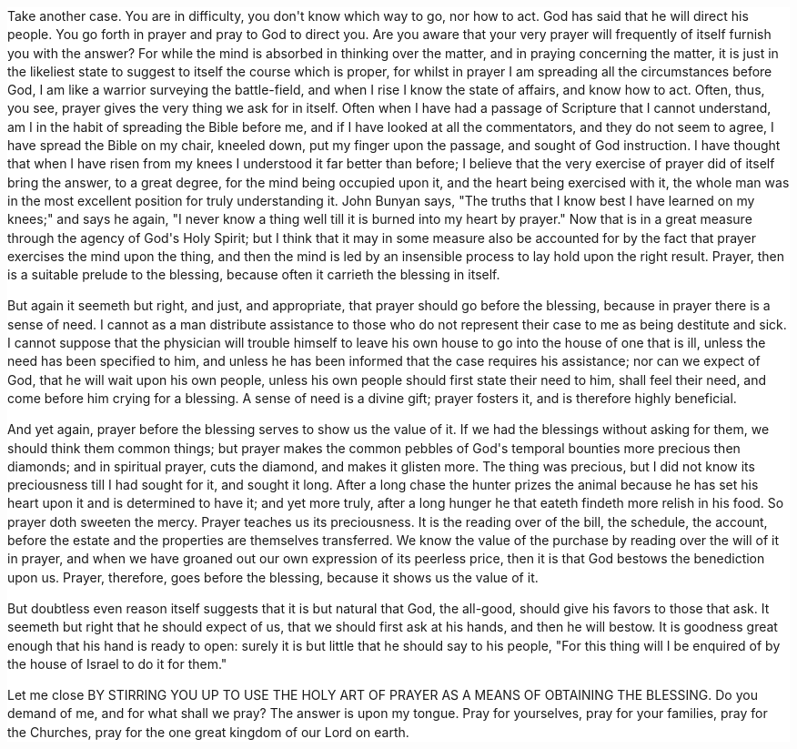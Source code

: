 Take another case. You are in difficulty, you don't know which way to go, nor how to act. God has said that he will direct his people. You go forth in prayer and pray to God to direct you. Are you aware that your very prayer will frequently of itself furnish you with the answer? For while the mind is absorbed in thinking over the matter, and in praying concerning the matter, it is just in the likeliest state to suggest to itself the course which is proper, for whilst in prayer I am spreading all the circumstances before God, I am like a warrior surveying the battle-field, and when I rise I know the state of affairs, and know how to act. Often, thus, you see, prayer gives the very thing we ask for in itself. Often when I have had a passage of Scripture that I cannot understand, am I in the habit of spreading the Bible before me, and if I have looked at all the commentators, and they do not seem to agree, I have spread the Bible on my chair, kneeled down, put my finger upon the passage, and sought of God instruction. I have thought that when I have risen from my knees I understood it far better than before; I believe that the very exercise of prayer did of itself bring the answer, to a great degree, for the mind being occupied upon it, and the heart being exercised with it, the whole man was in the most excellent position for truly understanding it. John Bunyan says, "The truths that I know best I have learned on my knees;" and says he again, "I never know a thing well till it is burned into my heart by prayer." Now that is in a great measure through the agency of God's Holy Spirit; but I think that it may in some measure also be accounted for by the fact that prayer exercises the mind upon the thing, and then the mind is led by an insensible process to lay hold upon the right result. Prayer, then is a suitable prelude to the blessing, because often it carrieth the blessing in itself.

But again it seemeth but right, and just, and appropriate, that prayer should go before the blessing, because in prayer there is a sense of need. I cannot as a man distribute assistance to those who do not represent their case to me as being destitute and sick. I cannot suppose that the physician will trouble himself to leave his own house to go into the house of one that is ill, unless the need has been specified to him, and unless he has been informed that the case requires his assistance; nor can we expect of God, that he will wait upon his own people, unless his own people should first state their need to him, shall feel their need, and come before him crying for a blessing. A sense of need is a divine gift; prayer fosters it, and is therefore highly beneficial.

And yet again, prayer before the blessing serves to show us the value of it. If we had the blessings without asking for them, we should think them common things; but prayer makes the common pebbles of God's temporal bounties more precious then diamonds; and in spiritual prayer, cuts the diamond, and makes it glisten more. The thing was precious, but I did not know its preciousness till I had sought for it, and sought it long. After a long chase the hunter prizes the animal because he has set his heart upon it and is determined to have it; and yet more truly, after a long hunger he that eateth findeth more relish in his food. So prayer doth sweeten the mercy. Prayer teaches us its preciousness. It is the reading over of the bill, the schedule, the account, before the estate and the properties are themselves transferred. We know the value of the purchase by reading over the will of it in prayer, and when we have groaned out our own expression of its peerless price, then it is that God bestows the benediction upon us. Prayer, therefore, goes before the blessing, because it shows us the value of it.

But doubtless even reason itself suggests that it is but natural that God, the all-good, should give his favors to those that ask. It seemeth but right that he should expect of us, that we should first ask at his hands, and then he will bestow. It is goodness great enough that his hand is ready to open: surely it is but little that he should say to his people, "For this thing will I be enquired of by the house of Israel to do it for them."

Let me close BY STIRRING YOU UP TO USE THE HOLY ART OF PRAYER AS A MEANS OF OBTAINING THE BLESSING. Do you demand of me, and for what shall we pray? The answer is upon my tongue. Pray for yourselves, pray for your families, pray for the Churches, pray for the one great kingdom of our Lord on earth.
